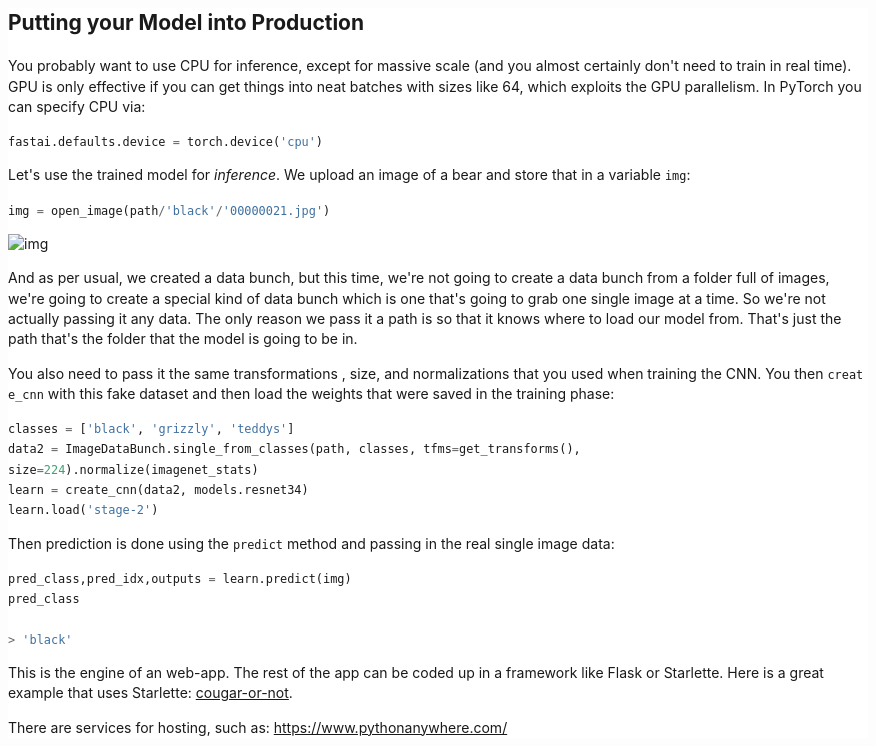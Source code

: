
## Putting your Model into Production

You probably want to use CPU for inference, except for massive scale (and you almost certainly don't need to train in real time). GPU is only effective if you can get things into neat batches with sizes like 64, which exploits the GPU parallelism. In PyTorch you can specify CPU via:

```python
fastai.defaults.device = torch.device('cpu')
```



Let's use the trained model for _inference_. We upload an image of a bear and store that in a variable `img`:

```python
img = open_image(path/'black'/'00000021.jpg')
```

![img](https://github.com/hiromis/notes/raw/master/lesson2/bear.png)



And as per usual, we created a data bunch, but this time, we're not going to create a data bunch from a folder full of images, we're going to create a special kind of data bunch which is one that's going to grab one single image at a time. So we're not actually passing it any data. The only reason we pass it a path is so that it knows where to load our model from. That's just the path that's the folder that the model is going to be in.

You also need to pass it the same transformations , size, and normalizations that you used when training the CNN. You then `create_cnn` with this fake dataset and then load the weights that were saved in the training phase:

```python
classes = ['black', 'grizzly', 'teddys']
data2 = ImageDataBunch.single_from_classes(path, classes, tfms=get_transforms(), 																											 size=224).normalize(imagenet_stats)
learn = create_cnn(data2, models.resnet34)
learn.load('stage-2')
```

Then prediction is done using the `predict` method and passing in the real single image data:

```python
pred_class,pred_idx,outputs = learn.predict(img)
pred_class

> 'black'
```



This is the engine of an web-app. The rest of the app can be coded up in a framework like Flask or Starlette. Here is a great example that uses Starlette: [cougar-or-not](https://github.com/simonw/cougar-or-not).

There are services for hosting, such as: https://www.pythonanywhere.com/
